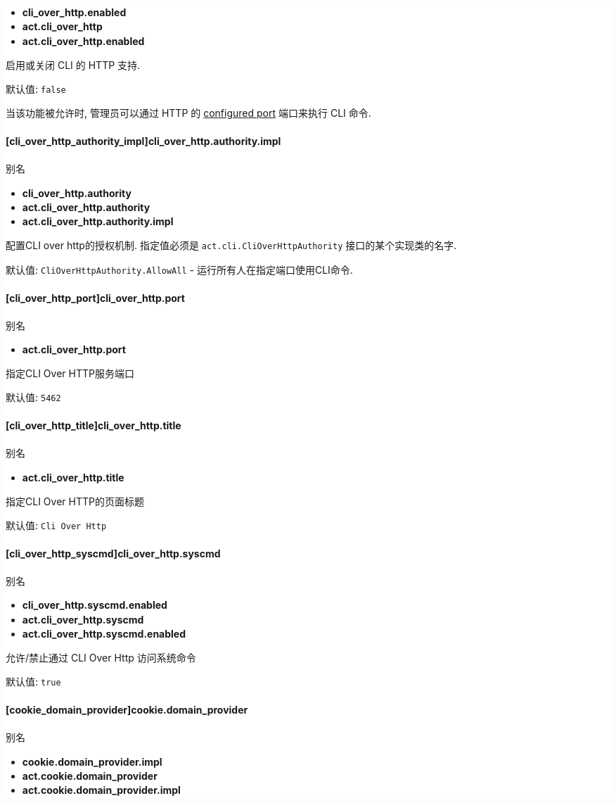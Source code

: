 * **cli_over_http.enabled**
* **act.cli_over_http**
* **act.cli_over_http.enabled**

启用或关闭 CLI 的 HTTP 支持.

默认值: `false`

当该功能被允许时, 管理员可以通过 HTTP 的 [configured port](#cli_over_http.port) 端口来执行 CLI 命令.

#### [cli_over_http_authority_impl]cli_over_http.authority.impl

别名

* **cli_over_http.authority**
* **act.cli_over_http.authority**
* **act.cli_over_http.authority.impl**

配置CLI over http的授权机制. 指定值必须是 `act.cli.CliOverHttpAuthority` 接口的某个实现类的名字.

默认值: `CliOverHttpAuthority.AllowAll` - 运行所有人在指定端口使用CLI命令.

#### [cli_over_http_port]cli_over_http.port

别名

* **act.cli_over_http.port**

指定CLI Over HTTP服务端口

默认值: `5462`

#### [cli_over_http_title]cli_over_http.title

别名

* **act.cli_over_http.title**

指定CLI Over HTTP的页面标题

默认值: `Cli Over Http`

#### [cli_over_http_syscmd]cli_over_http.syscmd

别名

* **cli_over_http.syscmd.enabled**
* **act.cli_over_http.syscmd**
* **act.cli_over_http.syscmd.enabled**

允许/禁止通过 CLI Over Http 访问系统命令

默认值: `true`

#### [cookie_domain_provider]cookie.domain_provider

别名

* **cookie.domain_provider.impl**
* **act.cookie.domain_provider**
* **act.cookie.domain_provider.impl**
